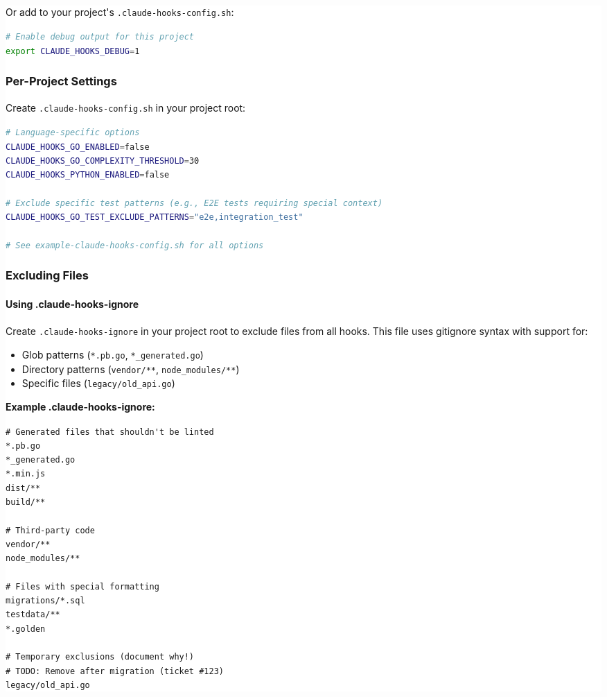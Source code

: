 Or add to your project's `.claude-hooks-config.sh`:
```bash
# Enable debug output for this project
export CLAUDE_HOOKS_DEBUG=1
```

### Per-Project Settings
Create `.claude-hooks-config.sh` in your project root:

```bash
# Language-specific options
CLAUDE_HOOKS_GO_ENABLED=false
CLAUDE_HOOKS_GO_COMPLEXITY_THRESHOLD=30
CLAUDE_HOOKS_PYTHON_ENABLED=false

# Exclude specific test patterns (e.g., E2E tests requiring special context)
CLAUDE_HOOKS_GO_TEST_EXCLUDE_PATTERNS="e2e,integration_test"

# See example-claude-hooks-config.sh for all options
```

### Excluding Files

#### Using .claude-hooks-ignore
Create `.claude-hooks-ignore` in your project root to exclude files from all hooks. This file uses gitignore syntax with support for:
- Glob patterns (`*.pb.go`, `*_generated.go`)
- Directory patterns (`vendor/**`, `node_modules/**`)
- Specific files (`legacy/old_api.go`)

**Example .claude-hooks-ignore:**
```gitignore
# Generated files that shouldn't be linted
*.pb.go
*_generated.go
*.min.js
dist/**
build/**

# Third-party code
vendor/**
node_modules/**

# Files with special formatting
migrations/*.sql
testdata/**
*.golden

# Temporary exclusions (document why!)
# TODO: Remove after migration (ticket #123)
legacy/old_api.go
```
